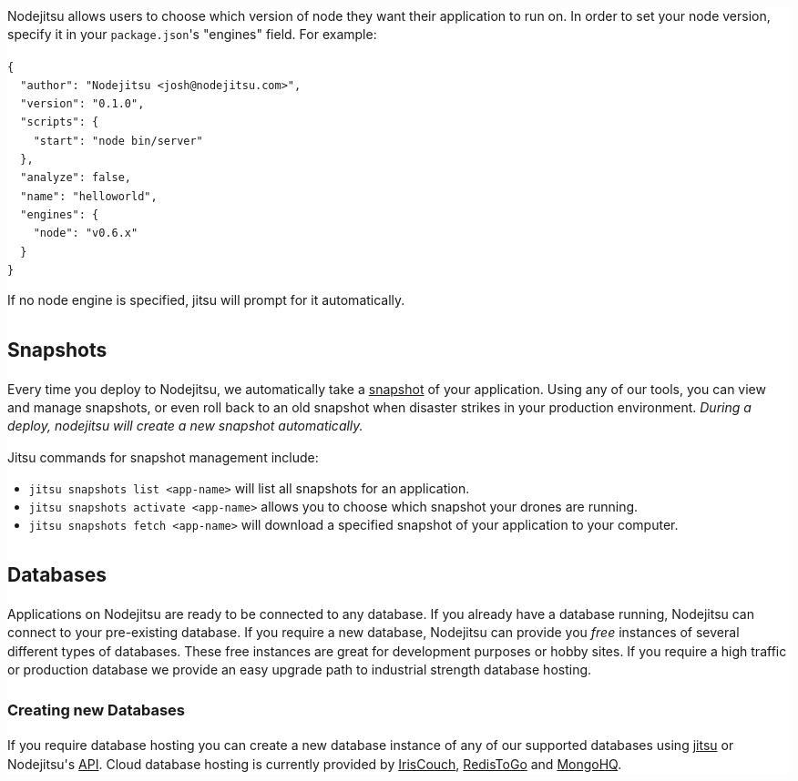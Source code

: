 Nodejitsu allows users to choose which version of node they want their
application to run on. In order to set your node version, specify it in your 
`package.json`'s "engines" field. For example:


    {
      "author": "Nodejitsu <josh@nodejitsu.com>",
      "version": "0.1.0",
      "scripts": {
        "start": "node bin/server"
      },
      "analyze": false,
      "name": "helloworld",
      "engines": {
        "node": "v0.6.x"
      }
    }


If no node engine is specified, jitsu will prompt for it automatically.

## Snapshots
<a name='features/snapshots'></a>

Every time you deploy to Nodejitsu, we automatically take a
[snapshot](http://en.wikipedia.org/wiki/Snapshot_\(computer_storage\)) of your
application. Using any of our tools, you can view and manage snapshots, or even
roll back to an old snapshot when disaster strikes in your production 
environment. *During a deploy, nodejitsu will create a new snapshot automatically.*

Jitsu commands for snapshot management include:

* `jitsu snapshots list <app-name>` will list all snapshots for an application.
* `jitsu snapshots activate <app-name>` allows you to choose which snapshot your drones are running.
* `jitsu snapshots fetch <app-name>` will download a specified snapshot of your application to your computer.

## Databases
<a name='features/databases'></a>

Applications on Nodejitsu are ready to be connected to any database. If you already have a database running, Nodejitsu can connect to your pre-existing database. If you require a new database, Nodejitsu can provide you *free* instances of several different types of databases. These free instances are great for development purposes or hobby sites. If you require a high traffic or production database we provide an easy upgrade path to industrial strength database hosting.

### Creating new Databases

If you require database hosting you can create a new database instance of any
of our supported databases using [jitsu](#jitsu) or Nodejitsu's [API](#api). Cloud database hosting is currently provided by [IrisCouch](http://www.iriscouch.com), [RedisToGo](http://redistogo.com) and [MongoHQ](https://www.mongohq.com).
